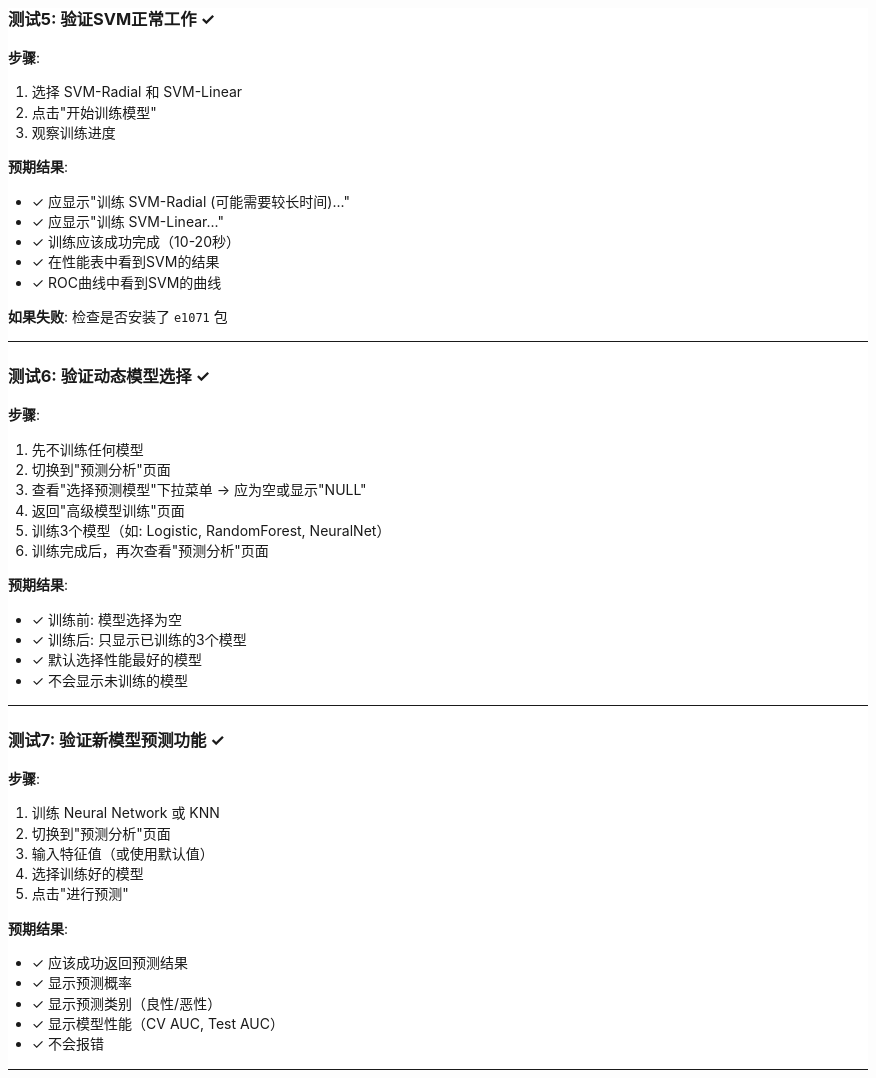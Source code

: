 
### 测试5: 验证SVM正常工作 ✓
**步骤**:
1. 选择 SVM-Radial 和 SVM-Linear
2. 点击"开始训练模型"
3. 观察训练进度

**预期结果**:
- ✓ 应显示"训练 SVM-Radial (可能需要较长时间)..."
- ✓ 应显示"训练 SVM-Linear..."
- ✓ 训练应该成功完成（10-20秒）
- ✓ 在性能表中看到SVM的结果
- ✓ ROC曲线中看到SVM的曲线

**如果失败**:
检查是否安装了 `e1071` 包

---

### 测试6: 验证动态模型选择 ✓
**步骤**:
1. 先不训练任何模型
2. 切换到"预测分析"页面
3. 查看"选择预测模型"下拉菜单 → 应为空或显示"NULL"
4. 返回"高级模型训练"页面
5. 训练3个模型（如: Logistic, RandomForest, NeuralNet）
6. 训练完成后，再次查看"预测分析"页面

**预期结果**:
- ✓ 训练前: 模型选择为空
- ✓ 训练后: 只显示已训练的3个模型
- ✓ 默认选择性能最好的模型
- ✓ 不会显示未训练的模型

---

### 测试7: 验证新模型预测功能 ✓
**步骤**:
1. 训练 Neural Network 或 KNN
2. 切换到"预测分析"页面
3. 输入特征值（或使用默认值）
4. 选择训练好的模型
5. 点击"进行预测"

**预期结果**:
- ✓ 应该成功返回预测结果
- ✓ 显示预测概率
- ✓ 显示预测类别（良性/恶性）
- ✓ 显示模型性能（CV AUC, Test AUC）
- ✓ 不会报错

---
